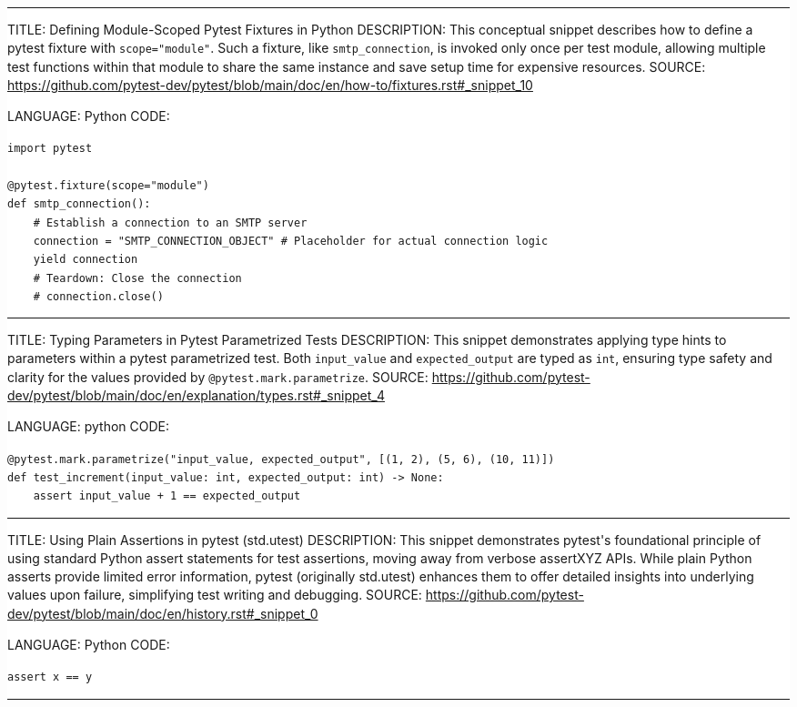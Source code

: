 ----------------------------------------

TITLE: Defining Module-Scoped Pytest Fixtures in Python
DESCRIPTION: This conceptual snippet describes how to define a pytest fixture with `scope="module"`. Such a fixture, like `smtp_connection`, is invoked only once per test module, allowing multiple test functions within that module to share the same instance and save setup time for expensive resources.
SOURCE: https://github.com/pytest-dev/pytest/blob/main/doc/en/how-to/fixtures.rst#_snippet_10

LANGUAGE: Python
CODE:
```
import pytest

@pytest.fixture(scope="module")
def smtp_connection():
    # Establish a connection to an SMTP server
    connection = "SMTP_CONNECTION_OBJECT" # Placeholder for actual connection logic
    yield connection
    # Teardown: Close the connection
    # connection.close()
```

----------------------------------------

TITLE: Typing Parameters in Pytest Parametrized Tests
DESCRIPTION: This snippet demonstrates applying type hints to parameters within a pytest parametrized test. Both `input_value` and `expected_output` are typed as `int`, ensuring type safety and clarity for the values provided by `@pytest.mark.parametrize`.
SOURCE: https://github.com/pytest-dev/pytest/blob/main/doc/en/explanation/types.rst#_snippet_4

LANGUAGE: python
CODE:
```
@pytest.mark.parametrize("input_value, expected_output", [(1, 2), (5, 6), (10, 11)])
def test_increment(input_value: int, expected_output: int) -> None:
    assert input_value + 1 == expected_output
```

----------------------------------------

TITLE: Using Plain Assertions in pytest (std.utest)
DESCRIPTION: This snippet demonstrates pytest's foundational principle of using standard Python assert statements for test assertions, moving away from verbose assertXYZ APIs. While plain Python asserts provide limited error information, pytest (originally std.utest) enhances them to offer detailed insights into underlying values upon failure, simplifying test writing and debugging.
SOURCE: https://github.com/pytest-dev/pytest/blob/main/doc/en/history.rst#_snippet_0

LANGUAGE: Python
CODE:
```
assert x == y
```

----------------------------------------
